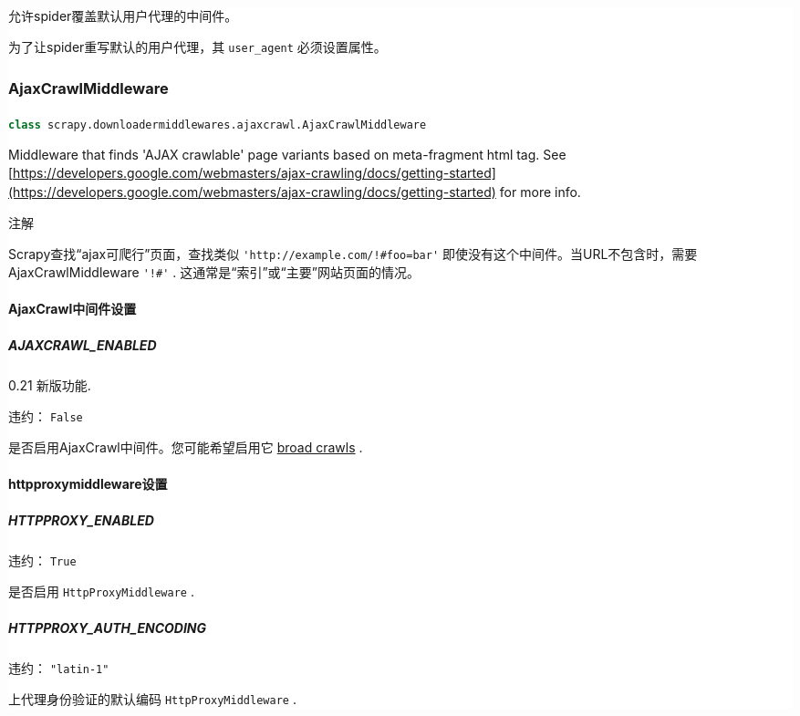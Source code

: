 允许spider覆盖默认用户代理的中间件。

为了让spider重写默认的用户代理，其 `user_agent` 必须设置属性。

### AjaxCrawlMiddleware

```py
class scrapy.downloadermiddlewares.ajaxcrawl.AjaxCrawlMiddleware
```

Middleware that finds 'AJAX crawlable' page variants based on meta-fragment html tag. See [https://developers.google.com/webmasters/ajax-crawling/docs/getting-started](https://developers.google.com/webmasters/ajax-crawling/docs/getting-started) for more info.

注解

Scrapy查找“ajax可爬行”页面，查找类似 `'http://example.com/!#foo=bar'` 即使没有这个中间件。当URL不包含时，需要AjaxCrawlMiddleware `'!#'` . 这通常是“索引”或“主要”网站页面的情况。

#### AjaxCrawl中间件设置

##### AJAXCRAWL_ENABLED

0.21 新版功能.

违约： `False`

是否启用AjaxCrawl中间件。您可能希望启用它 [broad crawls](broad-crawls.html#topics-broad-crawls) .

#### httpproxymiddleware设置

##### HTTPPROXY_ENABLED

违约： `True`

是否启用 `HttpProxyMiddleware` .

##### HTTPPROXY_AUTH_ENCODING

违约： `"latin-1"`

上代理身份验证的默认编码 `HttpProxyMiddleware` .